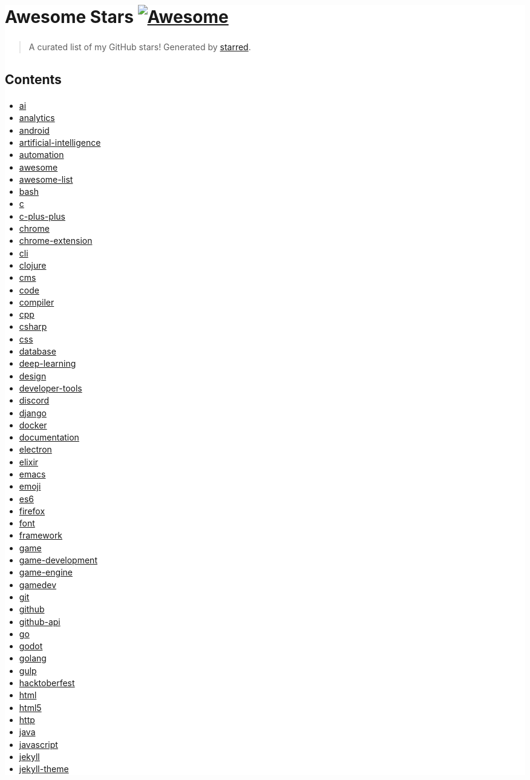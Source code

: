 
# Awesome Stars [![Awesome](https://awesome.re/badge.svg)](https://github.com/sindresorhus/awesome)

> A curated list of my GitHub stars! Generated by [starred](https://github.com/maguowei/starred).

## Contents

- [ai](#ai)
- [analytics](#analytics)
- [android](#android)
- [artificial-intelligence](#artificial-intelligence)
- [automation](#automation)
- [awesome](#awesome)
- [awesome-list](#awesome-list)
- [bash](#bash)
- [c](#c)
- [c-plus-plus](#c-plus-plus)
- [chrome](#chrome)
- [chrome-extension](#chrome-extension)
- [cli](#cli)
- [clojure](#clojure)
- [cms](#cms)
- [code](#code)
- [compiler](#compiler)
- [cpp](#cpp)
- [csharp](#csharp)
- [css](#css)
- [database](#database)
- [deep-learning](#deep-learning)
- [design](#design)
- [developer-tools](#developer-tools)
- [discord](#discord)
- [django](#django)
- [docker](#docker)
- [documentation](#documentation)
- [electron](#electron)
- [elixir](#elixir)
- [emacs](#emacs)
- [emoji](#emoji)
- [es6](#es6)
- [firefox](#firefox)
- [font](#font)
- [framework](#framework)
- [game](#game)
- [game-development](#game-development)
- [game-engine](#game-engine)
- [gamedev](#gamedev)
- [git](#git)
- [github](#github)
- [github-api](#github-api)
- [go](#go)
- [godot](#godot)
- [golang](#golang)
- [gulp](#gulp)
- [hacktoberfest](#hacktoberfest)
- [html](#html)
- [html5](#html5)
- [http](#http)
- [java](#java)
- [javascript](#javascript)
- [jekyll](#jekyll)
- [jekyll-theme](#jekyll-theme)